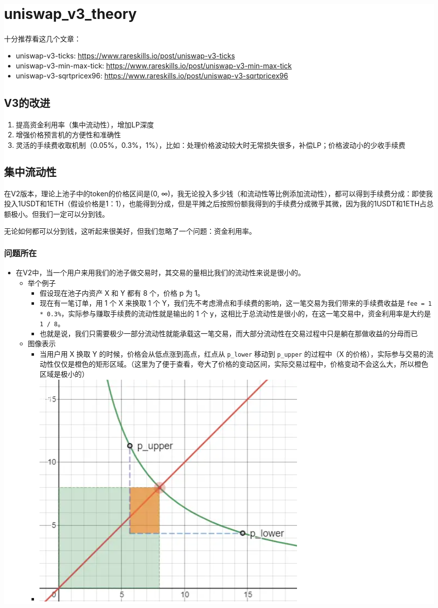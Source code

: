 # uniswap_v3_theory

十分推荐看这几个文章：

- uniswap-v3-ticks: https://www.rareskills.io/post/uniswap-v3-ticks
- uniswap-v3-min-max-tick: https://www.rareskills.io/post/uniswap-v3-min-max-tick
- uniswap-v3-sqrtpricex96: https://www.rareskills.io/post/uniswap-v3-sqrtpricex96

## V3的改进

1. 提高资金利用率（集中流动性），增加LP深度
2. 增强价格预言机的方便性和准确性
3. 灵活的手续费收取机制（0.05%，0.3%，1%），比如：处理价格波动较大时无常损失很多，补偿LP；价格波动小的少收手续费

## 集中流动性

在V2版本，理论上池子中的token的价格区间是(0, ∞)，我无论投入多少钱（和流动性等比例添加流动性），都可以得到手续费分成：即使我投入1USDT和1ETH（假设价格是1：1），也能得到分成，但是平摊之后按照份额我得到的手续费分成微乎其微，因为我的1USDT和1ETH占总额极小。但我们一定可以分到钱。

无论如何都可以分到钱，这听起来很美好，但我们忽略了一个问题：资金利用率。

### 问题所在

- 在V2中，当一个用户来用我们的池子做交易时，其交易的量相比我们的流动性来说是很小的。
  - 举个例子
    - 假设现在池子内资产 X 和 Y 都有 8 个，价格 p 为 1。
    - 现在有一笔订单，用 1 个 X 来换取 1 个 Y，我们先不考虑滑点和手续费的影响，这一笔交易为我们带来的手续费收益是 `fee = 1 * 0.3%`，实际参与赚取手续费的流动性就是输出的 1 个 y，这相比于总流动性是很小的，在这一笔交易中，资金利用率是大约是 `1 / 8`。
    - 也就是说，我们只需要极少一部分流动性就能承载这一笔交易，而大部分流动性在交易过程中只是躺在那做收益的分母而已
  - 图像表示
    - 当用户用 X 换取 Y 的时候，价格会从低点涨到高点，红点从 `p_lower` 移动到 `p_upper` 的过程中（X 的价格），实际参与交易的流动性仅仅是橙色的矩形区域。（这里为了便于查看，夸大了价格的变动区间，实际交易过程中，价格变动不会这么大，所以橙色区域是极小的）
    - ![image-20230804084404710](08.uniswap_v3_theory/image-20230804084404710.png)
